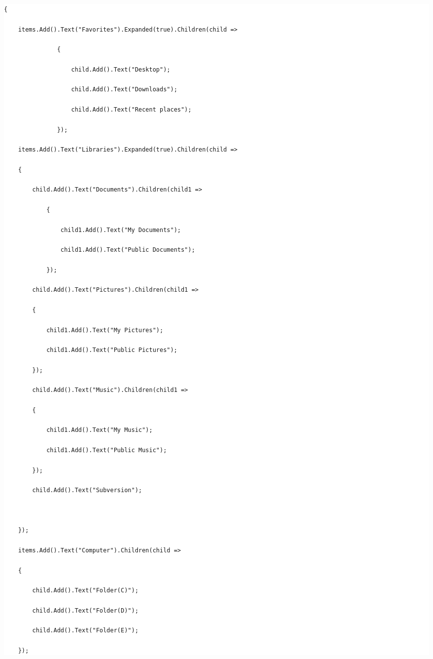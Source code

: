     {

        items.Add().Text("Favorites").Expanded(true).Children(child =>

                   {

                       child.Add().Text("Desktop");

                       child.Add().Text("Downloads");

                       child.Add().Text("Recent places");

                   });

        items.Add().Text("Libraries").Expanded(true).Children(child =>

        {

            child.Add().Text("Documents").Children(child1 =>

                {

                    child1.Add().Text("My Documents");

                    child1.Add().Text("Public Documents");

                });

            child.Add().Text("Pictures").Children(child1 =>

            {

                child1.Add().Text("My Pictures");

                child1.Add().Text("Public Pictures");

            });	

            child.Add().Text("Music").Children(child1 =>

            {

                child1.Add().Text("My Music");

                child1.Add().Text("Public Music");

            });

            child.Add().Text("Subversion");



        });

        items.Add().Text("Computer").Children(child =>

        {

            child.Add().Text("Folder(C)");

            child.Add().Text("Folder(D)");

            child.Add().Text("Folder(E)");

        });
